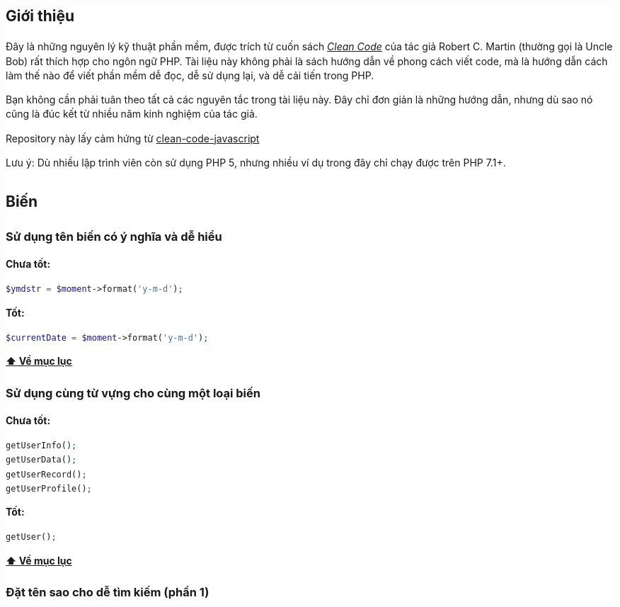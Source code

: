 ## Giới thiệu

Đây là những nguyên lý kỹ thuật phần mềm, được trích từ cuốn sách [*Clean Code*](https://www.amazon.com/Clean-Code-Handbook-Software-Craftsmanship/dp/0132350882) của tác giả Robert C. Martin (thường gọi là Uncle Bob) rất thích hợp cho ngôn ngữ PHP. Tài liệu này không phải là sách hướng dẫn về phong cách viết code, mà là hướng dẫn cách làm thế nào để viết phần mềm dễ đọc, dễ sử dụng lại, và dễ cải tiến trong PHP.

Bạn không cần phải tuân theo tất cả các nguyên tắc trong tài liệu này.
Đây chỉ đơn giản là những hướng dẫn, nhưng dù sao nó cũng là đúc kết từ nhiều năm kinh nghiệm của tác giả.

Repository này lấy cảm hứng từ [clean-code-javascript](https://github.com/ryanmcdermott/clean-code-javascript)

Lưu ý: Dù nhiều lập trình viên còn sử dụng PHP 5, nhưng nhiều ví dụ trong đây chỉ chạy được trên PHP 7.1+.

## Biến

### Sử dụng tên biến có ý nghĩa và dễ hiểu

**Chưa tốt:**

```php
$ymdstr = $moment->format('y-m-d');
```

**Tốt:**

```php
$currentDate = $moment->format('y-m-d');
```

**[⬆ Về mục lục](#mục-lục)**

### Sử dụng cùng từ vựng cho cùng một loại biến

**Chưa tốt:**

```php
getUserInfo();
getUserData();
getUserRecord();
getUserProfile();
```

**Tốt:**

```php
getUser();
```

**[⬆ Về mục lục](#mục-lục)**

### Đặt tên sao cho dễ tìm kiếm (phần 1)
